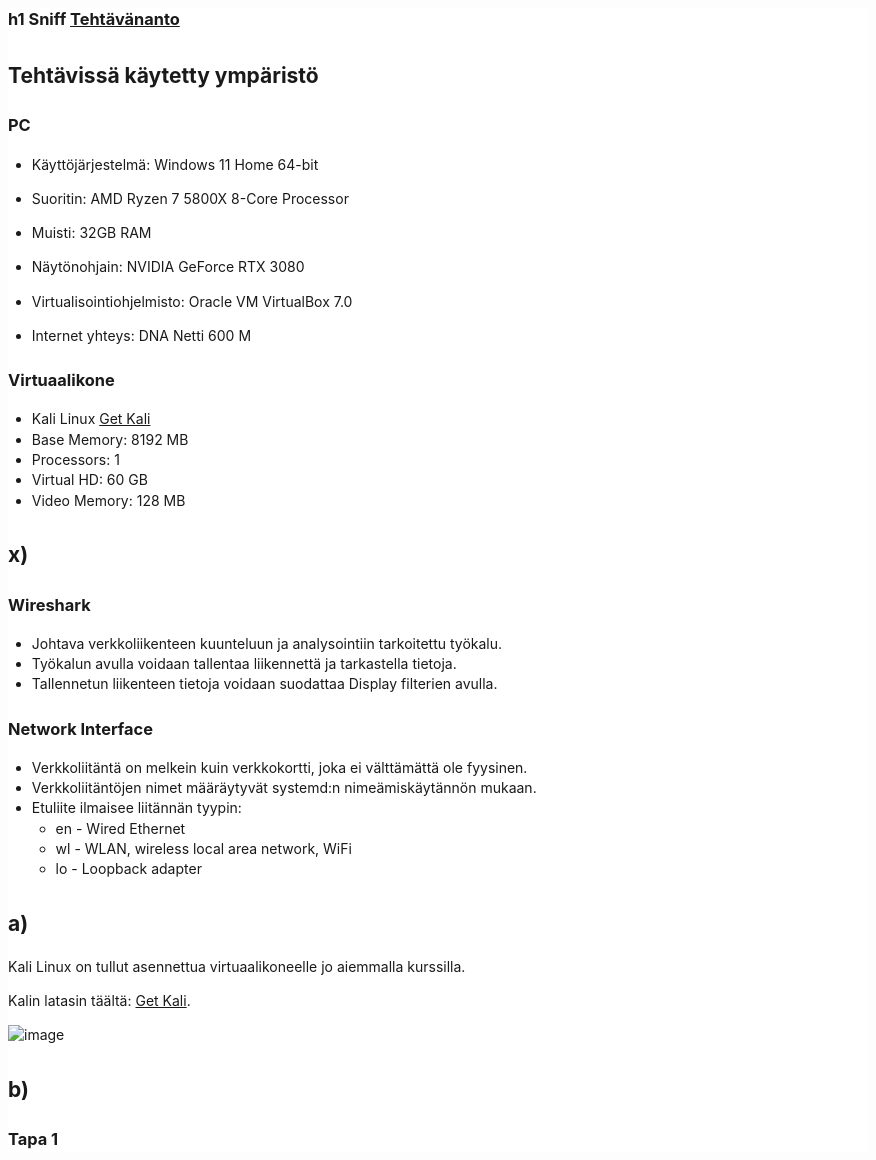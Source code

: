 ### h1 Sniff [Tehtävänanto](https://terokarvinen.com/verkkoon-tunkeutuminen-ja-tiedustelu/#h1-sniff)

## Tehtävissä käytetty ympäristö

### PC

- Käyttöjärjestelmä: Windows 11 Home 64-bit
- Suoritin: AMD Ryzen 7 5800X 8-Core Processor
- Muisti: 32GB RAM
- Näytönohjain: NVIDIA GeForce RTX 3080
- Virtualisointiohjelmisto: Oracle VM VirtualBox 7.0

- Internet yhteys: DNA Netti 600 M

### Virtuaalikone

- Kali Linux [Get Kali](https://www.kali.org/get-kali/#kali-installer-images)
- Base Memory: 8192 MB
- Processors: 1
- Virtual HD: 60 GB
- Video Memory: 128 MB

## x)

### Wireshark
- Johtava verkkoliikenteen kuunteluun ja analysointiin tarkoitettu työkalu.
- Työkalun avulla voidaan tallentaa liikennettä ja tarkastella tietoja.
- Tallennetun liikenteen tietoja voidaan suodattaa Display filterien avulla.

### Network Interface
- Verkkoliitäntä on melkein kuin verkkokortti, joka ei välttämättä ole fyysinen.
- Verkkoliitäntöjen nimet määräytyvät systemd:n nimeämiskäytännön mukaan.
- Etuliite ilmaisee liitännän tyypin:
  - en - Wired Ethernet
  - wl - WLAN, wireless local area network, WiFi
  - lo - Loopback adapter

## a)

Kali Linux on tullut asennettua virtuaalikoneelle jo aiemmalla kurssilla.

Kalin latasin täältä: [Get Kali](https://www.kali.org/get-kali/#kali-installer-images).

<img width="384" height="223" alt="image" src="https://github.com/user-attachments/assets/d9821d2b-18b0-48d4-aeba-1edcac759a4b" />

## b)

### Tapa 1
